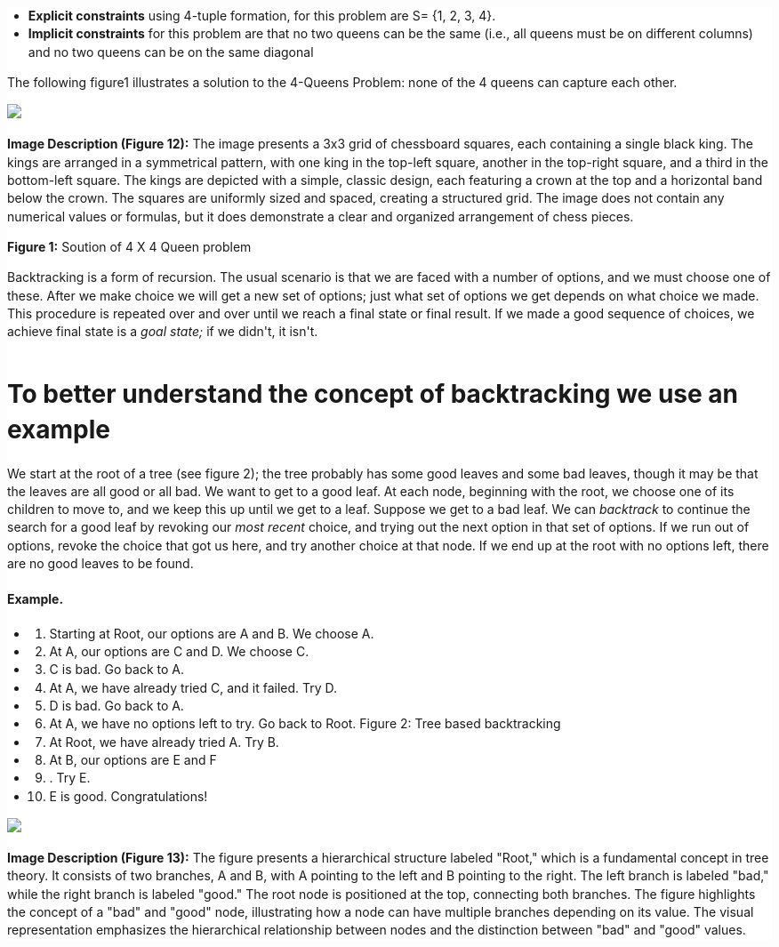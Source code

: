 - **Explicit constraints** using 4-tuple formation, for this problem are S= {1, 2, 3, 4}.
- **Implicit constraints** for this problem are that no two queens can be the same (i.e., all queens must be on different columns) and no two queens can be on the same diagonal

The following figure1 illustrates a solution to the 4-Queens Problem: none of the 4 queens can capture each other.

![](/extracted_images/3942ea30-86c0-4024-83f0-07d3a665b544/DP__notes/1__page_20_Figure_4.jpeg)

**Image Description (Figure 12):** The image presents a 3x3 grid of chessboard squares, each containing a single black king. The kings are arranged in a symmetrical pattern, with one king in the top-left square, another in the top-right square, and a third in the bottom-left square. The kings are depicted with a simple, classic design, each featuring a crown at the top and a horizontal band below the crown. The squares are uniformly sized and spaced, creating a structured grid. The image does not contain any numerical values or formulas, but it does demonstrate a clear and organized arrangement of chess pieces.


**Figure 1:** Soution of 4 X 4 Queen problem

Backtracking is a form of recursion. The usual scenario is that we are faced with a number of options, and we must choose one of these. After we make choice we will get a new set of options; just what set of options we get depends on what choice we made. This procedure is repeated over and over until we reach a final state or final result. If we made a good sequence of choices, we achieve final state is a *goal state;* if we didn't, it isn't.

# **To better understand the concept of backtracking we use an example**

We start at the root of a tree (see figure 2); the tree probably has some good leaves and some bad leaves, though it may be that the leaves are all good or all bad. We want to get to a good leaf. At each node, beginning with the root, we choose one of its children to move to, and we keep this up until we get to a leaf. Suppose we get to a bad leaf. We can *backtrack* to continue the search for a good leaf by revoking our *most recent* choice, and trying out the next option in that set of options. If we run out of options, revoke the choice that got us here, and try another choice at that node. If we end up at the root with no options left, there are no good leaves to be found.

#### **Example.**

- 1. Starting at Root, our options are A and B. We choose A.
- 2. At A, our options are C and D. We choose C.
- 3. C is bad. Go back to A.
- 4. At A, we have already tried C, and it failed. Try D.
- 5. D is bad. Go back to A.
- 6. At A, we have no options left to try. Go back to Root. Figure 2: Tree based backtracking
- 7. At Root, we have already tried A. Try B.
- 8. At B, our options are E and F
- 9. . Try E.
- 10. E is good. Congratulations!

![](/extracted_images/3942ea30-86c0-4024-83f0-07d3a665b544/DP__notes/1__page_21_Figure_14.jpeg)

**Image Description (Figure 13):** The figure presents a hierarchical structure labeled "Root," which is a fundamental concept in tree theory. It consists of two branches, A and B, with A pointing to the left and B pointing to the right. The left branch is labeled "bad," while the right branch is labeled "good." The root node is positioned at the top, connecting both branches. The figure highlights the concept of a "bad" and "good" node, illustrating how a node can have multiple branches depending on its value. The visual representation emphasizes the hierarchical relationship between nodes and the distinction between "bad" and "good" values.
